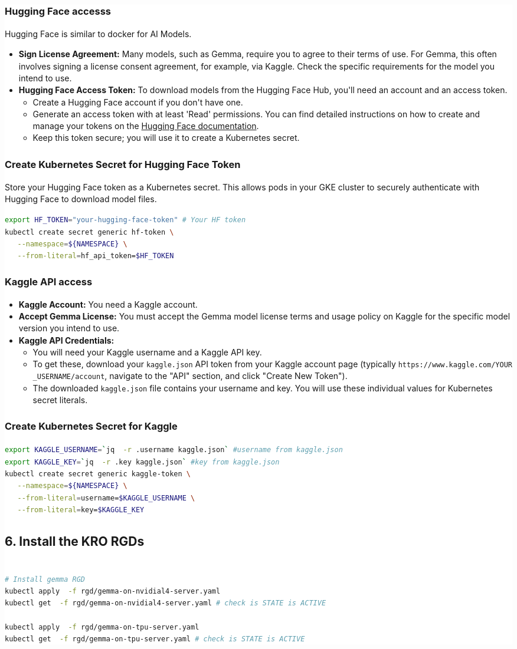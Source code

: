 ### Hugging Face accesss

Hugging Face is similar to docker for AI Models.

* **Sign License Agreement:** Many models, such as Gemma, require you to agree to their terms of use. For Gemma, this often involves signing a license consent agreement, for example, via Kaggle. Check the specific requirements for the model you intend to use.
* **Hugging Face Access Token:** To download models from the Hugging Face Hub, you'll need an account and an access token.
    * Create a Hugging Face account if you don't have one.
    * Generate an access token with at least 'Read' permissions. You can find detailed instructions on how to create and manage your tokens on the [Hugging Face documentation](https://huggingface.co/docs/hub/en/security-tokens).
    * Keep this token secure; you will use it to create a Kubernetes secret.

### Create Kubernetes Secret for Hugging Face Token
Store your Hugging Face token as a Kubernetes secret. This allows pods in your GKE cluster to securely authenticate with Hugging Face to download model files.

```bash
export HF_TOKEN="your-hugging-face-token" # Your HF token
kubectl create secret generic hf-token \
   --namespace=${NAMESPACE} \
   --from-literal=hf_api_token=$HF_TOKEN
```

### Kaggle API access
* **Kaggle Account:** You need a Kaggle account.
* **Accept Gemma License:** You must accept the Gemma model license terms and usage policy on Kaggle for the specific model version you intend to use.
* **Kaggle API Credentials:**
  * You will need your Kaggle username and a Kaggle API key.
  * To get these, download your `kaggle.json` API token from your Kaggle account page (typically `https://www.kaggle.com/YOUR_USERNAME/account`, navigate to the "API" section, and click "Create New Token").
  * The downloaded `kaggle.json` file contains your username and key. You will use these individual values for Kubernetes secret literals.

### Create Kubernetes Secret for Kaggle

```bash
export KAGGLE_USERNAME=`jq  -r .username kaggle.json` #username from kaggle.json
export KAGGLE_KEY=`jq  -r .key kaggle.json` #key from kaggle.json
kubectl create secret generic kaggle-token \
   --namespace=${NAMESPACE} \
   --from-literal=username=$KAGGLE_USERNAME \
   --from-literal=key=$KAGGLE_KEY
```

## 6. Install the KRO RGDs

```bash

# Install gemma RGD
kubectl apply  -f rgd/gemma-on-nvidial4-server.yaml
kubectl get  -f rgd/gemma-on-nvidial4-server.yaml # check is STATE is ACTIVE

kubectl apply  -f rgd/gemma-on-tpu-server.yaml
kubectl get  -f rgd/gemma-on-tpu-server.yaml # check is STATE is ACTIVE
```
